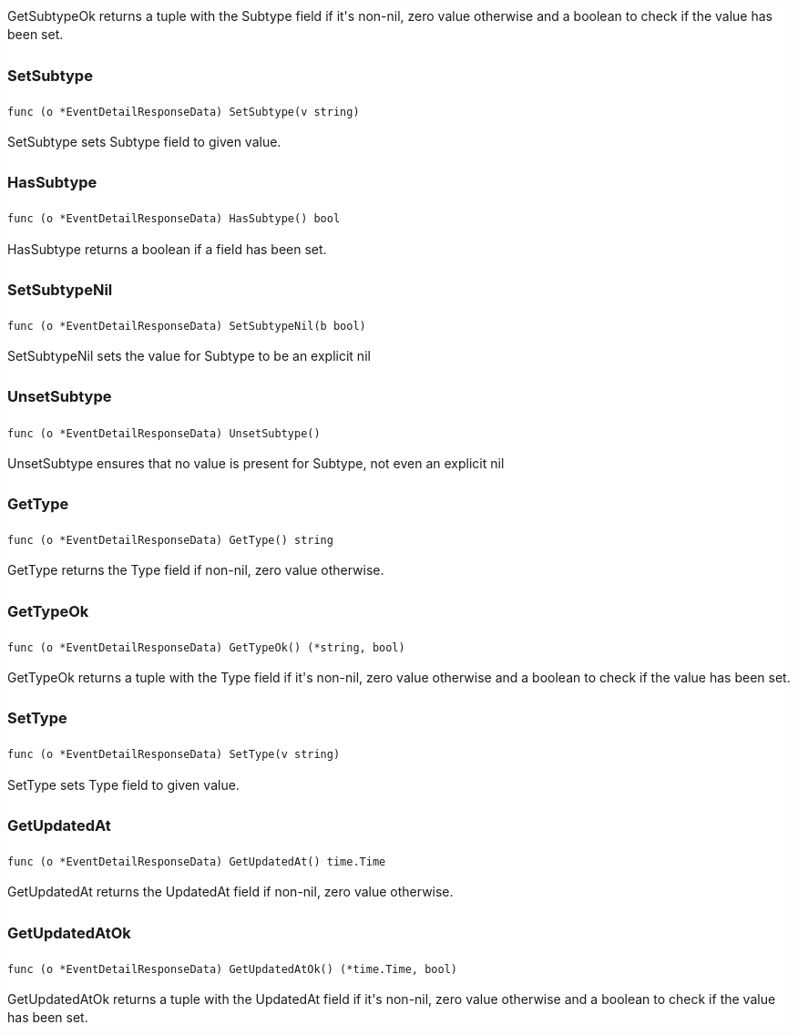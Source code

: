 GetSubtypeOk returns a tuple with the Subtype field if it's non-nil, zero value otherwise
and a boolean to check if the value has been set.

### SetSubtype

`func (o *EventDetailResponseData) SetSubtype(v string)`

SetSubtype sets Subtype field to given value.

### HasSubtype

`func (o *EventDetailResponseData) HasSubtype() bool`

HasSubtype returns a boolean if a field has been set.

### SetSubtypeNil

`func (o *EventDetailResponseData) SetSubtypeNil(b bool)`

 SetSubtypeNil sets the value for Subtype to be an explicit nil

### UnsetSubtype
`func (o *EventDetailResponseData) UnsetSubtype()`

UnsetSubtype ensures that no value is present for Subtype, not even an explicit nil
### GetType

`func (o *EventDetailResponseData) GetType() string`

GetType returns the Type field if non-nil, zero value otherwise.

### GetTypeOk

`func (o *EventDetailResponseData) GetTypeOk() (*string, bool)`

GetTypeOk returns a tuple with the Type field if it's non-nil, zero value otherwise
and a boolean to check if the value has been set.

### SetType

`func (o *EventDetailResponseData) SetType(v string)`

SetType sets Type field to given value.


### GetUpdatedAt

`func (o *EventDetailResponseData) GetUpdatedAt() time.Time`

GetUpdatedAt returns the UpdatedAt field if non-nil, zero value otherwise.

### GetUpdatedAtOk

`func (o *EventDetailResponseData) GetUpdatedAtOk() (*time.Time, bool)`

GetUpdatedAtOk returns a tuple with the UpdatedAt field if it's non-nil, zero value otherwise
and a boolean to check if the value has been set.
